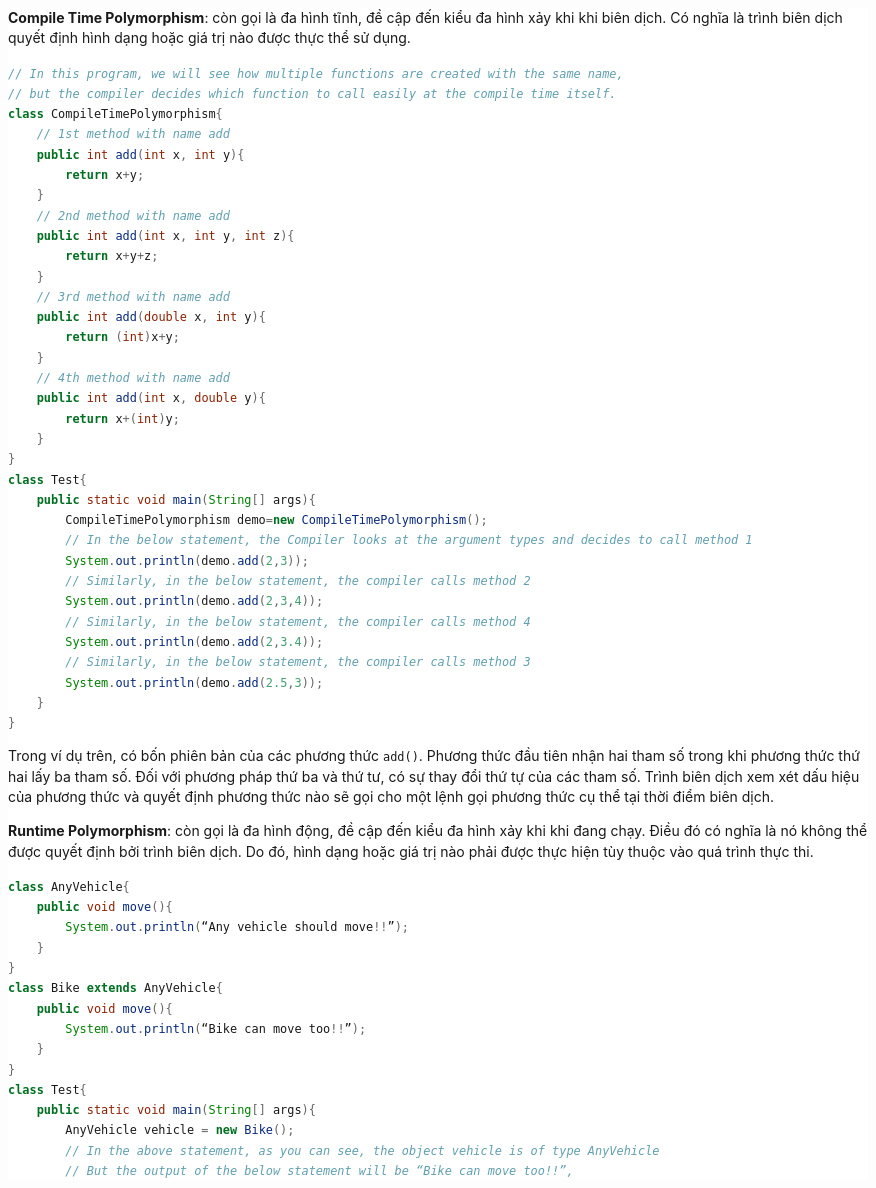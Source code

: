 **Compile Time Polymorphism**: còn gọi là đa hình tĩnh, đề cập đến kiểu đa hình xảy khi khi biên dịch. Có nghĩa là trình biên dịch quyết định hình dạng hoặc giá trị nào được thực thể sử dụng.

```java
// In this program, we will see how multiple functions are created with the same name, 
// but the compiler decides which function to call easily at the compile time itself.
class CompileTimePolymorphism{
    // 1st method with name add
    public int add(int x, int y){ 
        return x+y;
    }
    // 2nd method with name add
    public int add(int x, int y, int z){
        return x+y+z;
    }
    // 3rd method with name add
    public int add(double x, int y){ 
        return (int)x+y;
    }
    // 4th method with name add
    public int add(int x, double y){ 
        return x+(int)y;
    }
}
class Test{
    public static void main(String[] args){
        CompileTimePolymorphism demo=new CompileTimePolymorphism();
        // In the below statement, the Compiler looks at the argument types and decides to call method 1
        System.out.println(demo.add(2,3));
        // Similarly, in the below statement, the compiler calls method 2
        System.out.println(demo.add(2,3,4));
        // Similarly, in the below statement, the compiler calls method 4
        System.out.println(demo.add(2,3.4));
        // Similarly, in the below statement, the compiler calls method 3
        System.out.println(demo.add(2.5,3)); 
    }
}
```

Trong ví dụ trên, có bốn phiên bản của các phương thức `add()`. Phương thức đầu tiên nhận hai tham số trong khi phương thức thứ hai lấy ba tham số. Đối với phương pháp thứ ba và thứ tư, có sự thay đổi thứ tự của các tham số. Trình biên dịch xem xét dấu hiệu của phương thức và quyết định phương thức nào sẽ gọi cho một lệnh gọi phương thức cụ thể tại thời điểm biên dịch.

**Runtime Polymorphism**: còn gọi là đa hình động, đề cập đến kiểu đa hình xảy khi khi đang chạy. Điều đó có nghĩa là nó không thể được quyết định bởi trình biên dịch. Do đó, hình dạng hoặc giá trị nào phải được thực hiện tùy thuộc vào quá trình thực thi.

```java
class AnyVehicle{
    public void move(){
        System.out.println(“Any vehicle should move!!”);
    }
}
class Bike extends AnyVehicle{
    public void move(){
        System.out.println(“Bike can move too!!”);
    }
}
class Test{
    public static void main(String[] args){
        AnyVehicle vehicle = new Bike();
        // In the above statement, as you can see, the object vehicle is of type AnyVehicle
        // But the output of the below statement will be “Bike can move too!!”, 
```